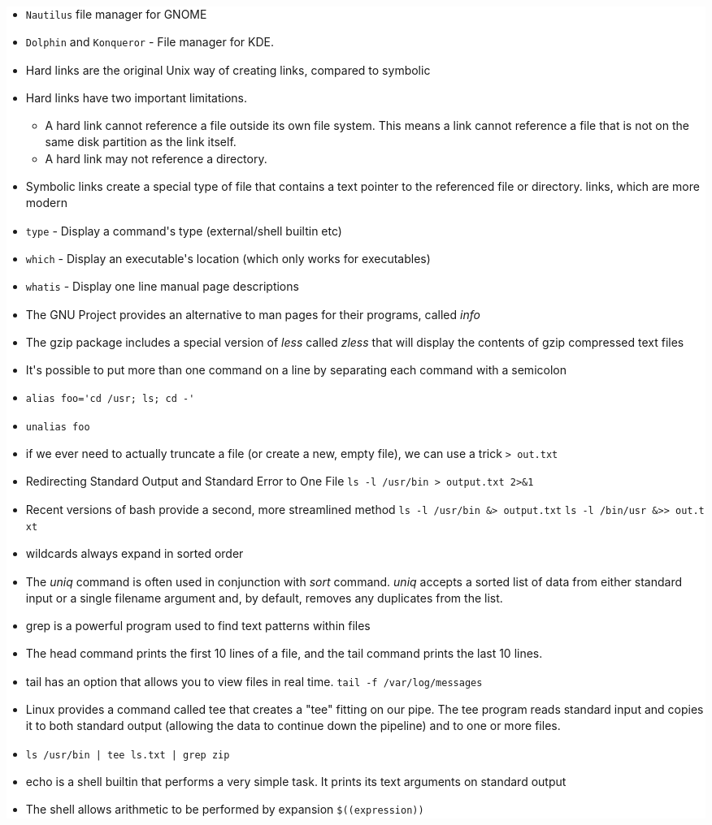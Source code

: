 * `Nautilus` file manager for GNOME
* `Dolphin` and `Konqueror` - File manager for KDE.

* Hard links are the original Unix way of creating links, compared to symbolic
* Hard links have two important limitations.
    * A hard link cannot reference a file outside its own file system. This means a link cannot reference a file that is not on the same disk partition as the link itself.
    * A hard link may not reference a directory.

* Symbolic links create a special type of file that contains a text pointer to the referenced file or directory.
links, which are more modern

* `type` - Display a command's type (external/shell builtin etc)

* `which` - Display an executable's location (which only works for executables)

* `whatis` - Display one line manual page descriptions

* The GNU Project provides an alternative to man pages for their programs, called _info_

* The gzip package includes a special version of _less_ called _zless_ that will display the contents of gzip compressed text files

* It's possible to put more than one command on a line by separating each command with a semicolon

* `alias foo='cd /usr; ls; cd -'`

* `unalias foo`

* if we ever need to actually truncate a file (or create a new, empty file), we can use a trick `> out.txt`

* Redirecting Standard Output and Standard Error to One File `ls -l /usr/bin > output.txt 2>&1`

* Recent versions of bash provide a second, more streamlined method `ls -l /usr/bin &> output.txt`
`ls -l /bin/usr &>> out.txt`

* wildcards always expand in sorted order

* The _uniq_ command is often used in conjunction with _sort_ command. _uniq_ accepts a sorted list of data from either standard input or a single filename argument and, by default, removes any duplicates from the list.

* grep is a powerful program used to find text patterns within files

* The head command prints the first 10 lines of a file, and the tail command prints the last 10 lines.

* tail has an option that allows you to view files in real time. `tail -f /var/log/messages`

* Linux provides a command called tee that creates a "tee" fitting on our pipe. The tee program reads standard input and copies it to both standard output (allowing the data to continue down the pipeline) and to one or more files.

* `ls /usr/bin | tee ls.txt | grep zip`

* echo is a shell builtin that performs a very simple task. It prints its text arguments on standard output

* The shell allows arithmetic to be performed by expansion `$((expression))`
